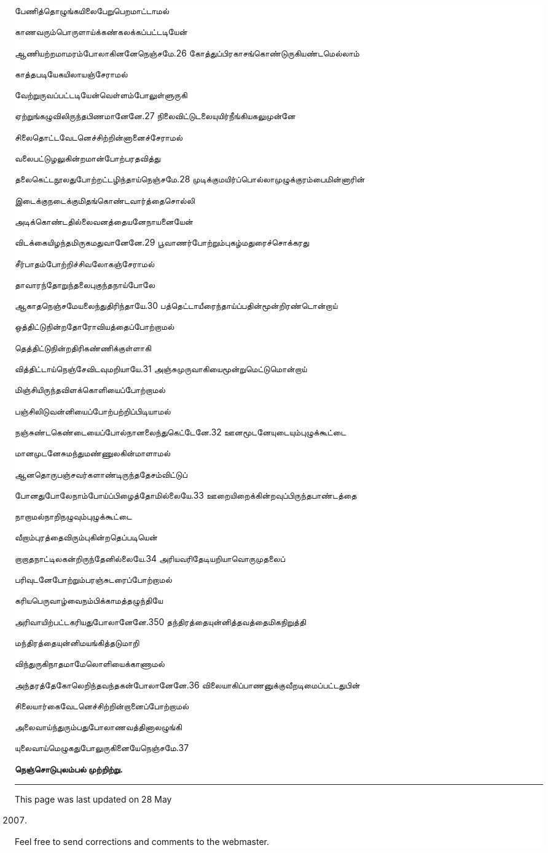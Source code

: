 பேணித்தொழுங்கயிலைபேறுபெறமாட்டாமல்  

காணவரும்பொருளாய்க்கண்கலக்கப்பட்டடியேன்  

ஆணியற்றமாமரம்போலாகினனேநெஞ்சமே.26 கோத்துப்பிரகாசங்கொண்டுருகியண்டமெல்லாம்  

காத்தபடியேகயிலாயஞ்சேராமல்  

வேற்றுருவப்பட்டடியேன்வெள்ளம்போலுள்ளுருகி  

ஏற்றுங்கழுவிலிருந்தபிணமானேனே.27 நிலைவிட்டுடலையுயிர்நீங்கியகலுமுன்னே  

சிலைதொட்டவேடனெச்சிற்றின்னானைச்சேராமல்  

வலைபட்டுழலுகின்றமான்போற்பரதவித்து  

தலைகெட்டநூலதுபோற்றட்டழிந்தாய்நெஞ்சமே.28 முடிக்குமயிர்ப்பொல்லாமுழுக்குரம்பைமின்னாரின்  

இடைக்குநடைக்குமிதங்கொண்டவார்த்தைசொல்லி  

அடிக்கொண்டதில்லைவனத்தையனேநாயனையேன்  

விடக்கையிழந்தமிருகமதுவானேனே.29 பூவாணர்போற்றும்புகழ்மதுரைச்சொக்கரது  

சீர்பாதம்போற்றிச்சிவலோகஞ்சேராமல்  

தாவாரந்தோறுந்தலைபுகுந்தநாய்போலே  

ஆகாதநெஞ்சமேயலைந்துதிரிந்தாயே.30 பத்தெட்டாயீரைந்தாய்ப்பதின்மூன்றிரண்டொன்றாய்  

ஒத்திட்டுநின்றதோரோவியத்தைப்போற்றாமல்  

தெத்திட்டுநின்றதிரிகண்ணிக்குள்ளாகி  

வித்திட்டாய்நெஞ்சேவிடவுமறியாயே.31 அஞ்சுமுருவாகியைமூன்றுமெட்டுமொன்றாய்  

மிஞ்சியிருந்தவிளக்கொளியைப்போற்றாமல்  

பஞ்சிலிடுவன்னியைப்போற்பற்றிப்பிடியாமல்  

நஞ்சுண்டகெண்டையைப்போல்நானலைந்துகெட்டேனே.32 ஊனமூடனேயுடையும்புழுக்கூட்டை  

மானமுடனேசுமந்துமண்ணுலகின்மாளாமல்  

ஆனதொருபஞ்சவர்களாண்டிருந்ததேசம்விட்டுப்  

போனதுபோலேநாம்போய்ப்பிழைத்தோமில்லையே.33 ஊறையிறைக்கின்றவுப்பிருந்தபாண்டத்தை  

நாறாமல்நாறிநழுவும்புழுக்கூட்டை  

வீறாம்புரத்தைவிரும்புகின்றதெப்படியென்  

றாறாதநாட்டிலகன்றிருந்தேனில்லையே.34 அரியவரிதேடியறியாவொருமுதலைப்  

பரிவுடனேபோற்றும்பரஞ்சுடரைப்போற்றாமல்  

கரியபெருவாழ்வைநம்பிக்காமத்தழுந்தியே  

அரிவாயிற்பட்டகரியதுபோலானேனே.350 தந்திரத்தையுன்னித்தவத்தைமிகநிறுத்தி  

மந்திரத்தையுன்னிமயங்கித்தடுமாறி  

விந்துருகிநாதமாமேலொளியைக்காணாமல்  

அந்தரத்தேகோலெறிந்தவந்தகன்போலானேனே.36 விலையாகிப்பாணனுக்குவீறடிமைப்பட்டதுபின்  

சிலையார்கைவேடனெச்சிற்றின்றானைப்போற்றாமல்  

அலைவாய்ந்துரும்பதுபோலாணவத்தினாலழுங்கி  

யுலைவாய்மெழுகதுபோலுருகினையேநெஞ்சமே.37  

**நெஞ்சொடுபுலம்பல் முற்றிற்று.**  

------  

This page was last updated on 28 May

2007.  

Feel free to send corrections and comments to the webmaster.
